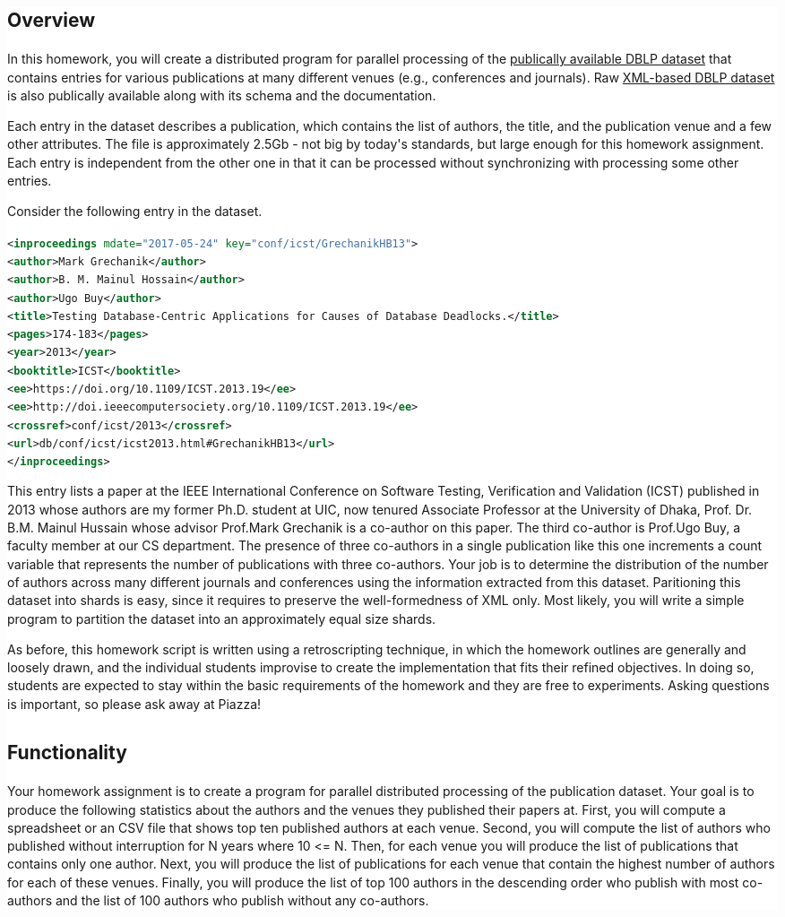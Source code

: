 ## Overview
In this homework, you will create a distributed program for parallel processing of the [publically available DBLP dataset](https://dblp.uni-trier.de) that contains entries for various publications at many different venues (e.g., conferences and journals). Raw [XML-based DBLP dataset](https://dblp.uni-trier.de/xml) is also publically available along with its schema and the documentation.

Each entry in the dataset describes a publication, which contains the list of authors, the title, and the publication venue and a few other attributes. The file is approximately 2.5Gb - not big by today's standards, but large enough for this homework assignment. Each entry is independent from the other one in that it can be processed without synchronizing with processing some other entries.

Consider the following entry in the dataset.
```xml
<inproceedings mdate="2017-05-24" key="conf/icst/GrechanikHB13">
<author>Mark Grechanik</author>
<author>B. M. Mainul Hossain</author>
<author>Ugo Buy</author>
<title>Testing Database-Centric Applications for Causes of Database Deadlocks.</title>
<pages>174-183</pages>
<year>2013</year>
<booktitle>ICST</booktitle>
<ee>https://doi.org/10.1109/ICST.2013.19</ee>
<ee>http://doi.ieeecomputersociety.org/10.1109/ICST.2013.19</ee>
<crossref>conf/icst/2013</crossref>
<url>db/conf/icst/icst2013.html#GrechanikHB13</url>
</inproceedings>
```

This entry lists a paper at the IEEE International Conference on Software Testing, Verification and Validation (ICST) published in 2013 whose authors are my former Ph.D. student at UIC, now tenured Associate Professor at the University of Dhaka, Prof. Dr. B.M. Mainul Hussain whose advisor Prof.Mark Grechanik is a co-author on this paper. The third co-author is Prof.Ugo Buy, a faculty member at our CS department. The presence of three co-authors in a single publication like this one increments a count variable that represents the number of publications with three co-authors. Your job is to determine the distribution of the number of authors across many different journals and conferences using the information extracted from this dataset. Paritioning this dataset into shards is easy, since it requires to preserve the well-formedness of XML only. Most likely, you will write a simple program to partition the dataset into an approximately equal size shards.

As before, this homework script is written using a retroscripting technique, in which the homework outlines are generally and loosely drawn, and the individual students improvise to create the implementation that fits their refined objectives. In doing so, students are expected to stay within the basic requirements of the homework and they are free to experiments. Asking questions is important, so please ask away at Piazza!

## Functionality
Your homework assignment is to create a program for parallel distributed processing of the publication dataset. Your goal is to produce the following statistics about the authors and the venues they published their papers at. First, you will compute a spreadsheet or an CSV file that shows top ten published authors at each venue. Second, you will compute the list of authors who published without interruption for N years where 10 <= N. Then, for each venue you will produce the list of publications that contains only one author. Next, you will produce the list of publications for each venue that contain the highest number of authors for each of these venues. Finally, you will produce the list of top 100 authors in the descending order who publish with most co-authors and the list of 100 authors who publish without any co-authors. 
